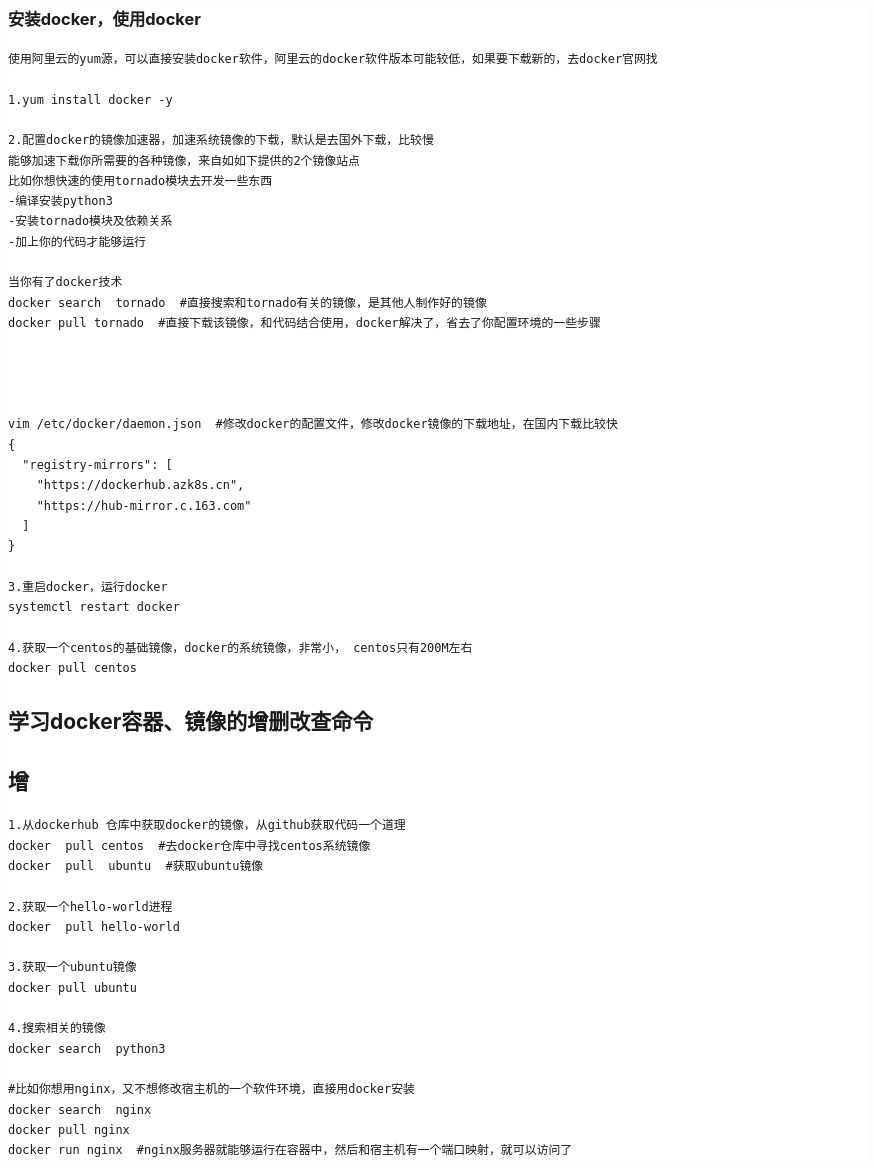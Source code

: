 ### 安装docker，使用docker

```
使用阿里云的yum源，可以直接安装docker软件，阿里云的docker软件版本可能较低，如果要下载新的，去docker官网找

1.yum install docker -y 

2.配置docker的镜像加速器，加速系统镜像的下载，默认是去国外下载，比较慢
能够加速下载你所需要的各种镜像，来自如如下提供的2个镜像站点
比如你想快速的使用tornado模块去开发一些东西
-编译安装python3
-安装tornado模块及依赖关系
-加上你的代码才能够运行 

当你有了docker技术
docker search  tornado  #直接搜索和tornado有关的镜像，是其他人制作好的镜像
docker pull tornado  #直接下载该镜像，和代码结合使用，docker解决了，省去了你配置环境的一些步骤




vim /etc/docker/daemon.json  #修改docker的配置文件，修改docker镜像的下载地址，在国内下载比较快
{
  "registry-mirrors": [
    "https://dockerhub.azk8s.cn",
    "https://hub-mirror.c.163.com"
  ]
}

3.重启docker，运行docker
systemctl restart docker 

4.获取一个centos的基础镜像，docker的系统镜像，非常小， centos只有200M左右
docker pull centos
```

## 学习docker容器、镜像的增删改查命令

## 增

```
1.从dockerhub 仓库中获取docker的镜像，从github获取代码一个道理
docker  pull centos  #去docker仓库中寻找centos系统镜像
docker  pull  ubuntu  #获取ubuntu镜像

2.获取一个hello-world进程
docker  pull hello-world

3.获取一个ubuntu镜像
docker pull ubuntu  

4.搜索相关的镜像
docker search  python3 

#比如你想用nginx，又不想修改宿主机的一个软件环境，直接用docker安装
docker search  nginx 
docker pull nginx
docker run nginx  #nginx服务器就能够运行在容器中，然后和宿主机有一个端口映射，就可以访问了
```

